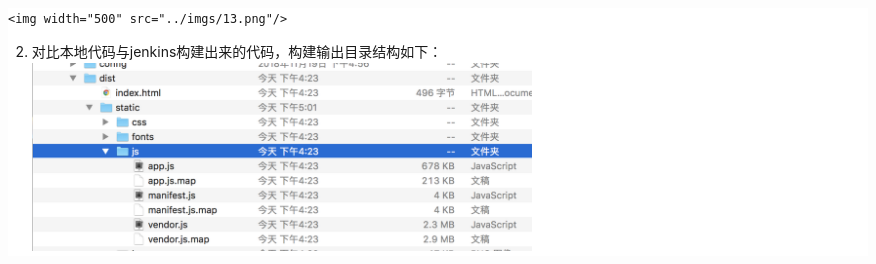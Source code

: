     <img width="500" src="../imgs/13.png"/>

2. 对比本地代码与jenkins构建出来的代码，构建输出目录结构如下：
    <img width="500" src="../imgs/14.png"/>
